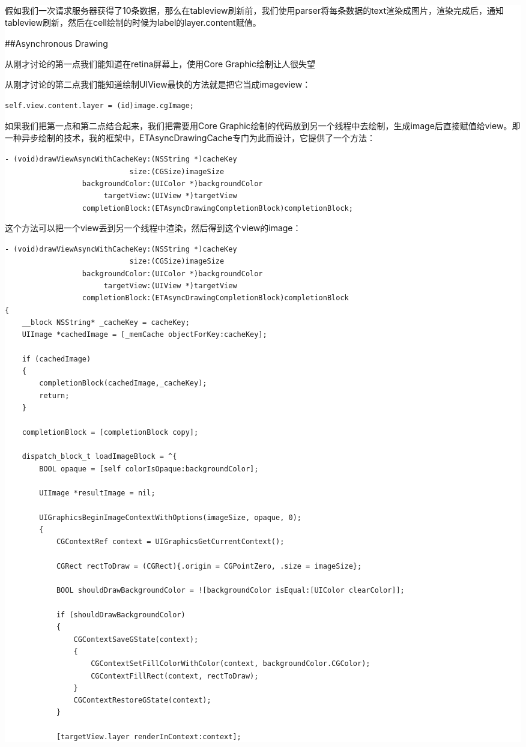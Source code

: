 假如我们一次请求服务器获得了10条数据，那么在tableview刷新前，我们使用parser将每条数据的text渲染成图片，渲染完成后，通知tableview刷新，然后在cell绘制的时候为label的layer.content赋值。

##Asynchronous Drawing

从刚才讨论的第一点我们能知道在retina屏幕上，使用Core Graphic绘制让人很失望

从刚才讨论的第二点我们能知道绘制UIView最快的方法就是把它当成imageview：

```objc
self.view.content.layer = (id)image.cgImage;
```

如果我们把第一点和第二点结合起来，我们把需要用Core Graphic绘制的代码放到另一个线程中去绘制，生成image后直接赋值给view。即一种异步绘制的技术，我的框架中，ETAsyncDrawingCache专门为此而设计，它提供了一个方法：

```objc
- (void)drawViewAsyncWithCacheKey:(NSString *)cacheKey
                             size:(CGSize)imageSize
                  backgroundColor:(UIColor *)backgroundColor
                       targetView:(UIView *)targetView
                  completionBlock:(ETAsyncDrawingCompletionBlock)completionBlock;
``` 

这个方法可以把一个view丢到另一个线程中渲染，然后得到这个view的image：

```objc
- (void)drawViewAsyncWithCacheKey:(NSString *)cacheKey
                             size:(CGSize)imageSize
                  backgroundColor:(UIColor *)backgroundColor
                       targetView:(UIView *)targetView
                  completionBlock:(ETAsyncDrawingCompletionBlock)completionBlock
{
    __block NSString* _cacheKey = cacheKey;
    UIImage *cachedImage = [_memCache objectForKey:cacheKey];
    
    if (cachedImage)
    {
        completionBlock(cachedImage,_cacheKey);
        return;
    }
    
    completionBlock = [completionBlock copy];
    
    dispatch_block_t loadImageBlock = ^{
        BOOL opaque = [self colorIsOpaque:backgroundColor];
        
        UIImage *resultImage = nil;
        
        UIGraphicsBeginImageContextWithOptions(imageSize, opaque, 0);
        {
            CGContextRef context = UIGraphicsGetCurrentContext();
            
            CGRect rectToDraw = (CGRect){.origin = CGPointZero, .size = imageSize};
            
            BOOL shouldDrawBackgroundColor = ![backgroundColor isEqual:[UIColor clearColor]];
            
            if (shouldDrawBackgroundColor)
            {
                CGContextSaveGState(context);
                {
                    CGContextSetFillColorWithColor(context, backgroundColor.CGColor);
                    CGContextFillRect(context, rectToDraw);
                }
                CGContextRestoreGState(context);
            }
            
            [targetView.layer renderInContext:context];
```